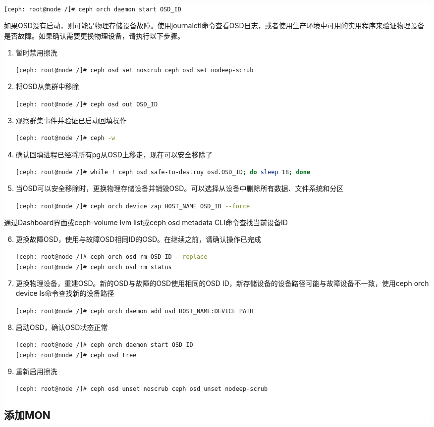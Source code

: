    ```bash
   [ceph: root@node /]# ceph orch daemon start OSD_ID
   ```

如果OSD没有启动，则可能是物理存储设备故障。使用journalctl命令查看OSD日志，或者使用生产环境中可用的实用程序来验证物理设备是否故障。如果确认需要更换物理设备，请执行以下步骤。

1. 暂时禁用擦洗
   
   ```bash
   [ceph: root@node /]# ceph osd set noscrub ceph osd set nodeep-scrub 
   ```

2. 将OSD从集群中移除
   
   ```bash
   [ceph: root@node /]# ceph osd out OSD_ID 
   ```

3. 观察群集事件并验证已启动回填操作
   
   ```bash
   [ceph: root@node /]# ceph -w 
   ```

4. 确认回填进程已经将所有pg从OSD上移走，现在可以安全移除了
   
   ```bash
   [ceph: root@node /]# while ! ceph osd safe-to-destroy osd.OSD_ID; do sleep 18; done
   ```

5. 当OSD可以安全移除时，更换物理存储设备并销毁OSD。可以选择从设备中删除所有数据、文件系统和分区
   
   ```bash
   [ceph: root@node /]# ceph orch device zap HOST_NAME OSD_ID --force
   ```

通过Dashboard界面或ceph-volume lvm list或ceph osd metadata CLI命令查找当前设备ID

6. 更换故障OSD，使用与故障OSD相同ID的OSD。在继续之前，请确认操作已完成
   
   ```bash
   [ceph: root@node /]# ceph orch osd rm OSD_ID --replace 
   [ceph: root@node /]# ceph orch osd rm status 
   ```

7. 更换物理设备，重建OSD。新的OSD与故障的OSD使用相同的OSD ID，新存储设备的设备路径可能与故障设备不一致，使用ceph orch device ls命令查找新的设备路径
   
   ```bash
   [ceph: root@node /]# ceph orch daemon add osd HOST_NAME:DEVICE PATH
   ```

8. 启动OSD，确认OSD状态正常
   
   ```bash
   [ceph: root@node /]# ceph orch daemon start OSD_ID 
   [ceph: root@node /]# ceph osd tree
   ```

9. 重新启用擦洗
   
   ```bash
   [ceph: root@node /]# ceph osd unset noscrub ceph osd unset nodeep-scrub
   ```

## 添加MON
